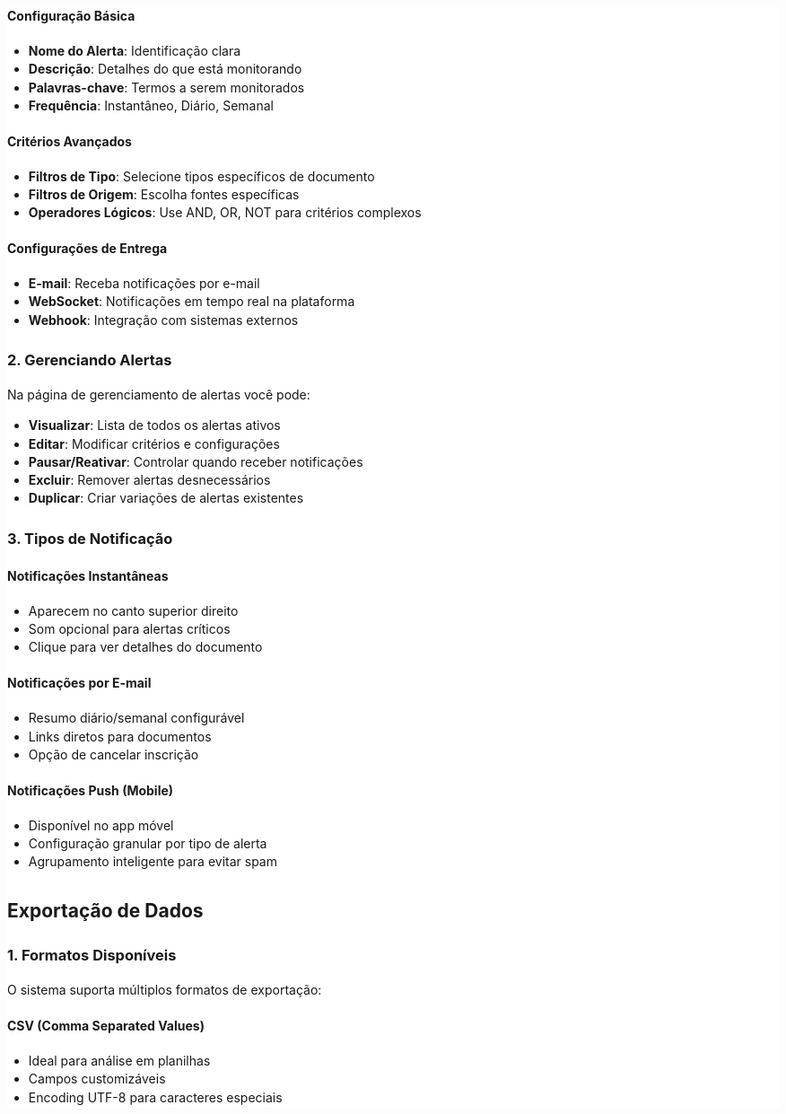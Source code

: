 #### Configuração Básica
- **Nome do Alerta**: Identificação clara
- **Descrição**: Detalhes do que está monitorando
- **Palavras-chave**: Termos a serem monitorados
- **Frequência**: Instantâneo, Diário, Semanal

#### Critérios Avançados
- **Filtros de Tipo**: Selecione tipos específicos de documento
- **Filtros de Origem**: Escolha fontes específicas
- **Operadores Lógicos**: Use AND, OR, NOT para critérios complexos

#### Configurações de Entrega
- **E-mail**: Receba notificações por e-mail
- **WebSocket**: Notificações em tempo real na plataforma
- **Webhook**: Integração com sistemas externos

### 2. Gerenciando Alertas

Na página de gerenciamento de alertas você pode:

- **Visualizar**: Lista de todos os alertas ativos
- **Editar**: Modificar critérios e configurações
- **Pausar/Reativar**: Controlar quando receber notificações
- **Excluir**: Remover alertas desnecessários
- **Duplicar**: Criar variações de alertas existentes

### 3. Tipos de Notificação

#### Notificações Instantâneas
- Aparecem no canto superior direito
- Som opcional para alertas críticos
- Clique para ver detalhes do documento

#### Notificações por E-mail
- Resumo diário/semanal configurável
- Links diretos para documentos
- Opção de cancelar inscrição

#### Notificações Push (Mobile)
- Disponível no app móvel
- Configuração granular por tipo de alerta
- Agrupamento inteligente para evitar spam

## Exportação de Dados

### 1. Formatos Disponíveis

O sistema suporta múltiplos formatos de exportação:

#### CSV (Comma Separated Values)
- Ideal para análise em planilhas
- Campos customizáveis
- Encoding UTF-8 para caracteres especiais
